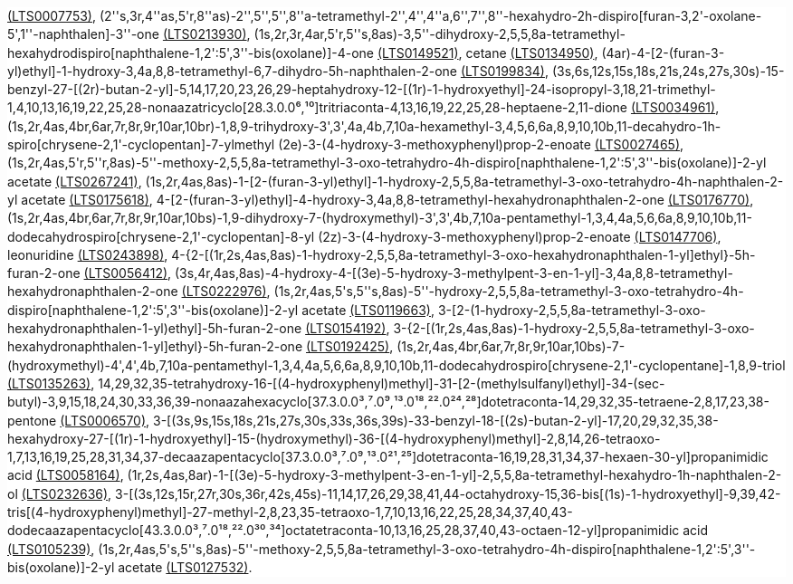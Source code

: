 [(LTS0007753)](https://lotus.naturalproducts.net/compound/lotus_id/LTS0007753), (2''s,3r,4''as,5'r,8''as)-2'',5'',5'',8''a-tetramethyl-2'',4'',4''a,6'',7'',8''-hexahydro-2h-dispiro[furan-3,2'-oxolane-5',1''-naphthalen]-3''-one [(LTS0213930)](https://lotus.naturalproducts.net/compound/lotus_id/LTS0213930), (1s,2r,3r,4ar,5'r,5''s,8as)-3,5''-dihydroxy-2,5,5,8a-tetramethyl-hexahydrodispiro[naphthalene-1,2':5',3''-bis(oxolane)]-4-one [(LTS0149521)](https://lotus.naturalproducts.net/compound/lotus_id/LTS0149521), cetane [(LTS0134950)](https://lotus.naturalproducts.net/compound/lotus_id/LTS0134950), (4ar)-4-[2-(furan-3-yl)ethyl]-1-hydroxy-3,4a,8,8-tetramethyl-6,7-dihydro-5h-naphthalen-2-one [(LTS0199834)](https://lotus.naturalproducts.net/compound/lotus_id/LTS0199834), (3s,6s,12s,15s,18s,21s,24s,27s,30s)-15-benzyl-27-[(2r)-butan-2-yl]-5,14,17,20,23,26,29-heptahydroxy-12-[(1r)-1-hydroxyethyl]-24-isopropyl-3,18,21-trimethyl-1,4,10,13,16,19,22,25,28-nonaazatricyclo[28.3.0.0⁶,¹⁰]tritriaconta-4,13,16,19,22,25,28-heptaene-2,11-dione [(LTS0034961)](https://lotus.naturalproducts.net/compound/lotus_id/LTS0034961), (1s,2r,4as,4br,6ar,7r,8r,9r,10ar,10br)-1,8,9-trihydroxy-3',3',4a,4b,7,10a-hexamethyl-3,4,5,6,6a,8,9,10,10b,11-decahydro-1h-spiro[chrysene-2,1'-cyclopentan]-7-ylmethyl (2e)-3-(4-hydroxy-3-methoxyphenyl)prop-2-enoate [(LTS0027465)](https://lotus.naturalproducts.net/compound/lotus_id/LTS0027465), (1s,2r,4as,5'r,5''r,8as)-5''-methoxy-2,5,5,8a-tetramethyl-3-oxo-tetrahydro-4h-dispiro[naphthalene-1,2':5',3''-bis(oxolane)]-2-yl acetate [(LTS0267241)](https://lotus.naturalproducts.net/compound/lotus_id/LTS0267241), (1s,2r,4as,8as)-1-[2-(furan-3-yl)ethyl]-1-hydroxy-2,5,5,8a-tetramethyl-3-oxo-tetrahydro-4h-naphthalen-2-yl acetate [(LTS0175618)](https://lotus.naturalproducts.net/compound/lotus_id/LTS0175618), 4-[2-(furan-3-yl)ethyl]-4-hydroxy-3,4a,8,8-tetramethyl-hexahydronaphthalen-2-one [(LTS0176770)](https://lotus.naturalproducts.net/compound/lotus_id/LTS0176770), (1s,2r,4as,4br,6ar,7r,8r,9r,10ar,10bs)-1,9-dihydroxy-7-(hydroxymethyl)-3',3',4b,7,10a-pentamethyl-1,3,4,4a,5,6,6a,8,9,10,10b,11-dodecahydrospiro[chrysene-2,1'-cyclopentan]-8-yl (2z)-3-(4-hydroxy-3-methoxyphenyl)prop-2-enoate [(LTS0147706)](https://lotus.naturalproducts.net/compound/lotus_id/LTS0147706), leonuridine [(LTS0243898)](https://lotus.naturalproducts.net/compound/lotus_id/LTS0243898), 4-{2-[(1r,2s,4as,8as)-1-hydroxy-2,5,5,8a-tetramethyl-3-oxo-hexahydronaphthalen-1-yl]ethyl}-5h-furan-2-one [(LTS0056412)](https://lotus.naturalproducts.net/compound/lotus_id/LTS0056412), (3s,4r,4as,8as)-4-hydroxy-4-[(3e)-5-hydroxy-3-methylpent-3-en-1-yl]-3,4a,8,8-tetramethyl-hexahydronaphthalen-2-one [(LTS0222976)](https://lotus.naturalproducts.net/compound/lotus_id/LTS0222976), (1s,2r,4as,5's,5''s,8as)-5''-hydroxy-2,5,5,8a-tetramethyl-3-oxo-tetrahydro-4h-dispiro[naphthalene-1,2':5',3''-bis(oxolane)]-2-yl acetate [(LTS0119663)](https://lotus.naturalproducts.net/compound/lotus_id/LTS0119663), 3-[2-(1-hydroxy-2,5,5,8a-tetramethyl-3-oxo-hexahydronaphthalen-1-yl)ethyl]-5h-furan-2-one [(LTS0154192)](https://lotus.naturalproducts.net/compound/lotus_id/LTS0154192), 3-{2-[(1r,2s,4as,8as)-1-hydroxy-2,5,5,8a-tetramethyl-3-oxo-hexahydronaphthalen-1-yl]ethyl}-5h-furan-2-one [(LTS0192425)](https://lotus.naturalproducts.net/compound/lotus_id/LTS0192425), (1s,2r,4as,4br,6ar,7r,8r,9r,10ar,10bs)-7-(hydroxymethyl)-4',4',4b,7,10a-pentamethyl-1,3,4,4a,5,6,6a,8,9,10,10b,11-dodecahydrospiro[chrysene-2,1'-cyclopentane]-1,8,9-triol [(LTS0135263)](https://lotus.naturalproducts.net/compound/lotus_id/LTS0135263), 14,29,32,35-tetrahydroxy-16-[(4-hydroxyphenyl)methyl]-31-[2-(methylsulfanyl)ethyl]-34-(sec-butyl)-3,9,15,18,24,30,33,36,39-nonaazahexacyclo[37.3.0.0³,⁷.0⁹,¹³.0¹⁸,²².0²⁴,²⁸]dotetraconta-14,29,32,35-tetraene-2,8,17,23,38-pentone [(LTS0006570)](https://lotus.naturalproducts.net/compound/lotus_id/LTS0006570), 3-[(3s,9s,15s,18s,21s,27s,30s,33s,36s,39s)-33-benzyl-18-[(2s)-butan-2-yl]-17,20,29,32,35,38-hexahydroxy-27-[(1r)-1-hydroxyethyl]-15-(hydroxymethyl)-36-[(4-hydroxyphenyl)methyl]-2,8,14,26-tetraoxo-1,7,13,16,19,25,28,31,34,37-decaazapentacyclo[37.3.0.0³,⁷.0⁹,¹³.0²¹,²⁵]dotetraconta-16,19,28,31,34,37-hexaen-30-yl]propanimidic acid [(LTS0058164)](https://lotus.naturalproducts.net/compound/lotus_id/LTS0058164), (1r,2s,4as,8ar)-1-[(3e)-5-hydroxy-3-methylpent-3-en-1-yl]-2,5,5,8a-tetramethyl-hexahydro-1h-naphthalen-2-ol [(LTS0232636)](https://lotus.naturalproducts.net/compound/lotus_id/LTS0232636), 3-[(3s,12s,15r,27r,30s,36r,42s,45s)-11,14,17,26,29,38,41,44-octahydroxy-15,36-bis[(1s)-1-hydroxyethyl]-9,39,42-tris[(4-hydroxyphenyl)methyl]-27-methyl-2,8,23,35-tetraoxo-1,7,10,13,16,22,25,28,34,37,40,43-dodecaazapentacyclo[43.3.0.0³,⁷.0¹⁸,²².0³⁰,³⁴]octatetraconta-10,13,16,25,28,37,40,43-octaen-12-yl]propanimidic acid [(LTS0105239)](https://lotus.naturalproducts.net/compound/lotus_id/LTS0105239), (1s,2r,4as,5's,5''s,8as)-5''-methoxy-2,5,5,8a-tetramethyl-3-oxo-tetrahydro-4h-dispiro[naphthalene-1,2':5',3''-bis(oxolane)]-2-yl acetate [(LTS0127532)](https://lotus.naturalproducts.net/compound/lotus_id/LTS0127532). 
        